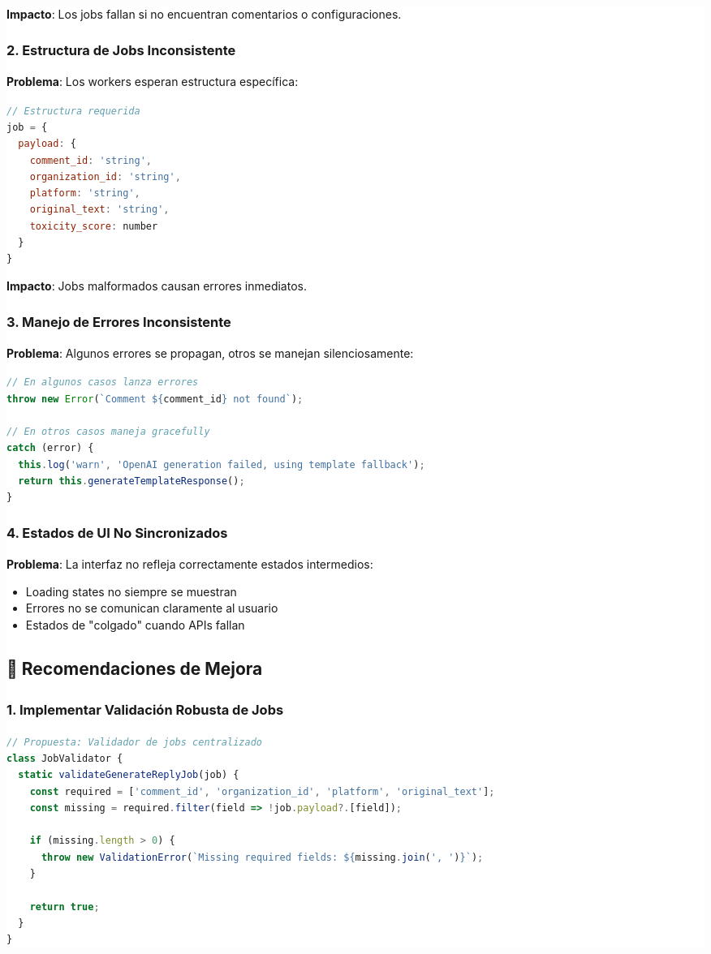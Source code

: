 
**Impacto**: Los jobs fallan si no encuentran comentarios o configuraciones.

### 2. Estructura de Jobs Inconsistente

**Problema**: Los workers esperan estructura específica:

```javascript
// Estructura requerida
job = {
  payload: {
    comment_id: 'string',
    organization_id: 'string', 
    platform: 'string',
    original_text: 'string',
    toxicity_score: number
  }
}
```

**Impacto**: Jobs malformados causan errores inmediatos.

### 3. Manejo de Errores Inconsistente

**Problema**: Algunos errores se propagan, otros se manejan silenciosamente:

```javascript
// En algunos casos lanza errores
throw new Error(`Comment ${comment_id} not found`);

// En otros casos maneja gracefully
catch (error) {
  this.log('warn', 'OpenAI generation failed, using template fallback');
  return this.generateTemplateResponse();
}
```

### 4. Estados de UI No Sincronizados

**Problema**: La interfaz no refleja correctamente estados intermedios:
- Loading states no siempre se muestran
- Errores no se comunican claramente al usuario
- Estados de "colgado" cuando APIs fallan

## 🔧 Recomendaciones de Mejora

### 1. Implementar Validación Robusta de Jobs

```javascript
// Propuesta: Validador de jobs centralizado
class JobValidator {
  static validateGenerateReplyJob(job) {
    const required = ['comment_id', 'organization_id', 'platform', 'original_text'];
    const missing = required.filter(field => !job.payload?.[field]);
    
    if (missing.length > 0) {
      throw new ValidationError(`Missing required fields: ${missing.join(', ')}`);
    }
    
    return true;
  }
}
```
